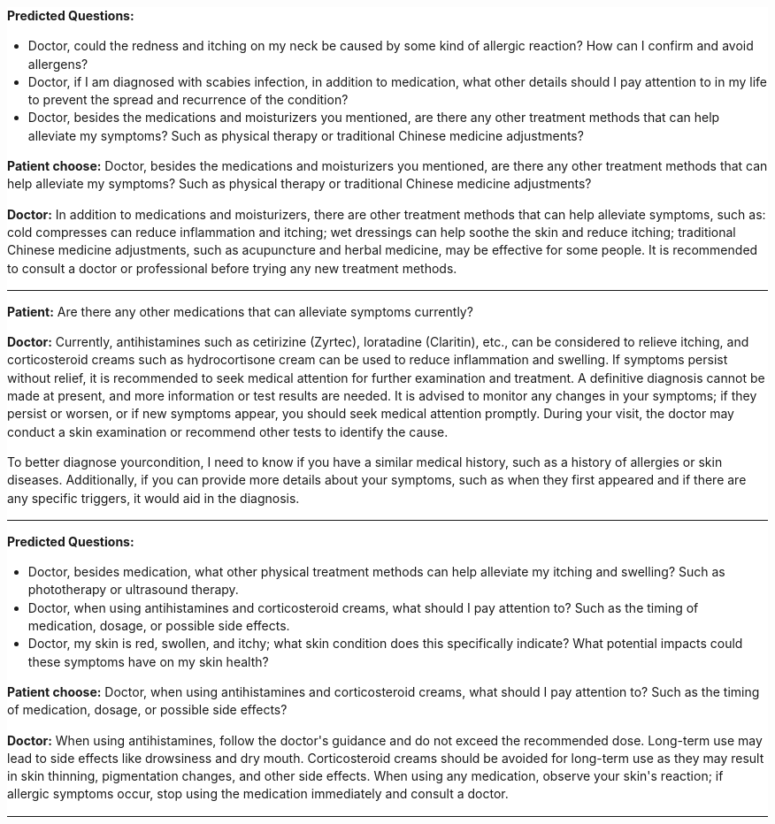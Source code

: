 **Predicted Questions:**
- Doctor, could the redness and itching on my neck be caused by some kind of allergic reaction? How can I confirm and avoid allergens?
- Doctor, if I am diagnosed with scabies infection, in addition to medication, what other details should I pay attention to in my life to prevent the spread and recurrence of the condition?
- Doctor, besides the medications and moisturizers you mentioned, are there any other treatment methods that can help alleviate my symptoms? Such as physical therapy or traditional Chinese medicine adjustments?


**Patient choose:** Doctor, besides the medications and moisturizers you mentioned, are there any other treatment methods that can help alleviate my symptoms? Such as physical therapy or traditional Chinese medicine adjustments?

**Doctor:** In addition to medications and moisturizers, there are other treatment methods that can help alleviate symptoms, such as: cold compresses can reduce inflammation and itching; wet dressings can help soothe the skin and reduce itching; traditional Chinese medicine adjustments, such as acupuncture and herbal medicine, may be effective for some people. It is recommended to consult a doctor or professional before trying any new treatment methods.

---

**Patient:** Are there any other medications that can alleviate symptoms currently?

**Doctor:** Currently, antihistamines such as cetirizine (Zyrtec), loratadine (Claritin), etc., can be considered to relieve itching, and corticosteroid creams such as hydrocortisone cream can be used to reduce inflammation and swelling. If symptoms persist without relief, it is recommended to seek medical attention for further examination and treatment. A definitive diagnosis cannot be made at present, and more information or test results are needed. It is advised to monitor any changes in your symptoms; if they persist or worsen, or if new symptoms appear, you should seek medical attention promptly. During your visit, the doctor may conduct a skin examination or recommend other tests to identify the cause.

To better diagnose yourcondition, I need to know if you have a similar medical history, such as a history of allergies or skin diseases. Additionally, if you can provide more details about your symptoms, such as when they first appeared and if there are any specific triggers, it would aid in the diagnosis.

---
**Predicted Questions:**
- Doctor, besides medication, what other physical treatment methods can help alleviate my itching and swelling? Such as phototherapy or ultrasound therapy.
- Doctor, when using antihistamines and corticosteroid creams, what should I pay attention to? Such as the timing of medication, dosage, or possible side effects.
- Doctor, my skin is red, swollen, and itchy; what skin condition does this specifically indicate? What potential impacts could these symptoms have on my skin health?


**Patient choose:** Doctor, when using antihistamines and corticosteroid creams, what should I pay attention to? Such as the timing of medication, dosage, or possible side effects?

**Doctor:** When using antihistamines, follow the doctor's guidance and do not exceed the recommended dose. Long-term use may lead to side effects like drowsiness and dry mouth. Corticosteroid creams should be avoided for long-term use as they may result in skin thinning, pigmentation changes, and other side effects. When using any medication, observe your skin's reaction; if allergic symptoms occur, stop using the medication immediately and consult a doctor.

---





